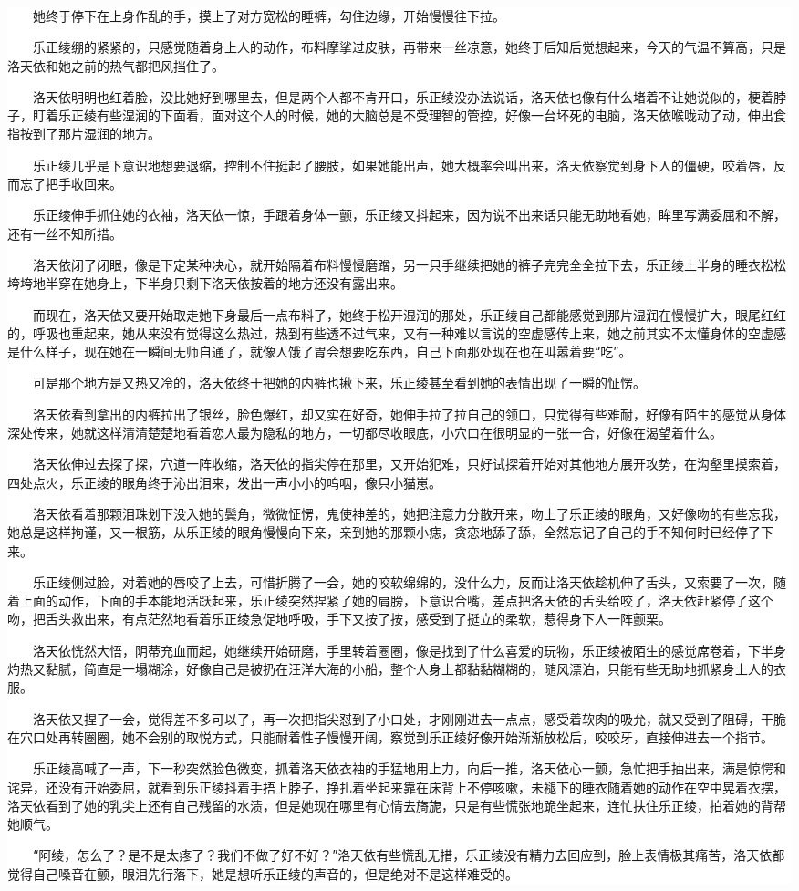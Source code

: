 　　她终于停下在上身作乱的手，摸上了对方宽松的睡裤，勾住边缘，开始慢慢往下拉。



　　乐正绫绷的紧紧的，只感觉随着身上人的动作，布料摩挲过皮肤，再带来一丝凉意，她终于后知后觉想起来，今天的气温不算高，只是洛天依和她之前的热气都把风挡住了。



　　洛天依明明也红着脸，没比她好到哪里去，但是两个人都不肯开口，乐正绫没办法说话，洛天依也像有什么堵着不让她说似的，梗着脖子，盯着乐正绫有些湿润的下面看，面对这个人的时候，她的大脑总是不受理智的管控，好像一台坏死的电脑，洛天依喉咙动了动，伸出食指按到了那片湿润的地方。



　　乐正绫几乎是下意识地想要退缩，控制不住挺起了腰肢，如果她能出声，她大概率会叫出来，洛天依察觉到身下人的僵硬，咬着唇，反而忘了把手收回来。



　　乐正绫伸手抓住她的衣袖，洛天依一惊，手跟着身体一颤，乐正绫又抖起来，因为说不出来话只能无助地看她，眸里写满委屈和不解，还有一丝不知所措。



　　洛天依闭了闭眼，像是下定某种决心，就开始隔着布料慢慢磨蹭，另一只手继续把她的裤子完完全全拉下去，乐正绫上半身的睡衣松松垮垮地半穿在她身上，下半身只剩下洛天依按着的地方还没有露出来。



　　而现在，洛天依又要开始取走她下身最后一点布料了，她终于松开湿润的那处，乐正绫自己都能感觉到那片湿润在慢慢扩大，眼尾红红的，呼吸也重起来，她从来没有觉得这么热过，热到有些透不过气来，又有一种难以言说的空虚感传上来，她之前其实不太懂身体的空虚感是什么样子，现在她在一瞬间无师自通了，就像人饿了胃会想要吃东西，自己下面那处现在也在叫嚣着要“吃”。



　　可是那个地方是又热又冷的，洛天依终于把她的内裤也揪下来，乐正绫甚至看到她的表情出现了一瞬的怔愣。



　　洛天依看到拿出的内裤拉出了银丝，脸色爆红，却又实在好奇，她伸手拉了拉自己的领口，只觉得有些难耐，好像有陌生的感觉从身体深处传来，她就这样清清楚楚地看着恋人最为隐私的地方，一切都尽收眼底，小穴口在很明显的一张一合，好像在渴望着什么。



　　洛天依伸过去探了探，穴道一阵收缩，洛天依的指尖停在那里，又开始犯难，只好试探着开始对其他地方展开攻势，在沟壑里摸索着，四处点火，乐正绫的眼角终于沁出泪来，发出一声小小的呜咽，像只小猫崽。



　　洛天依看着那颗泪珠划下没入她的鬓角，微微怔愣，鬼使神差的，她把注意力分散开来，吻上了乐正绫的眼角，又好像吻的有些忘我，她总是这样拘谨，又一根筋，从乐正绫的眼角慢慢向下亲，亲到她的那颗小痣，贪恋地舔了舔，全然忘记了自己的手不知何时已经停了下来。



　　乐正绫侧过脸，对着她的唇咬了上去，可惜折腾了一会，她的咬软绵绵的，没什么力，反而让洛天依趁机伸了舌头，又索要了一次，随着上面的动作，下面的手本能地活跃起来，乐正绫突然捏紧了她的肩膀，下意识合嘴，差点把洛天依的舌头给咬了，洛天依赶紧停了这个吻，把舌头救出来，有点茫然地看着乐正绫急促地呼吸，手下又按了按，感受到了挺立的柔软，惹得身下人一阵颤栗。



　　洛天依恍然大悟，阴蒂充血而起，她继续开始研磨，手里转着圈圈，像是找到了什么喜爱的玩物，乐正绫被陌生的感觉席卷着，下半身灼热又黏腻，简直是一塌糊涂，好像自己是被扔在汪洋大海的小船，整个人身上都黏黏糊糊的，随风漂泊，只能有些无助地抓紧身上人的衣服。



　　洛天依又捏了一会，觉得差不多可以了，再一次把指尖怼到了小口处，才刚刚进去一点点，感受着软肉的吸允，就又受到了阻碍，干脆在穴口处再转圈圈，她不会别的取悦方式，只能耐着性子慢慢开阔，察觉到乐正绫好像开始渐渐放松后，咬咬牙，直接伸进去一个指节。



　　乐正绫高喊了一声，下一秒突然脸色微变，抓着洛天依衣袖的手猛地用上力，向后一推，洛天依心一颤，急忙把手抽出来，满是惊愕和诧异，还没有开始委屈，就看到乐正绫抖着手捂上脖子，挣扎着坐起来靠在床背上不停咳嗽，未褪下的睡衣随着她的动作在空中晃着衣摆，洛天依看到了她的乳尖上还有自己残留的水渍，但是她现在哪里有心情去旖旎，只是有些慌张地跪坐起来，连忙扶住乐正绫，拍着她的背帮她顺气。



　　“阿绫，怎么了？是不是太疼了？我们不做了好不好？”洛天依有些慌乱无措，乐正绫没有精力去回应到，脸上表情极其痛苦，洛天依都觉得自己嗓音在颤，眼泪先行落下，她是想听乐正绫的声音的，但是绝对不是这样难受的。

